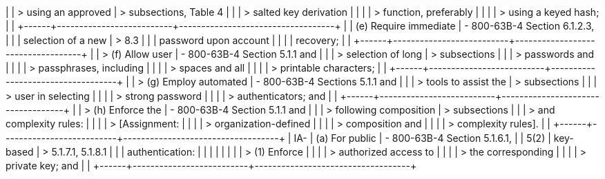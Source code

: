 |      | > using an approved      |     > subsections, Table 4        |
|      | > salted key derivation  |                                   |
|      | > function, preferably   |                                   |
|      | > using a keyed hash;    |                                   |
+------+--------------------------+-----------------------------------+
|      | \(e\) Require immediate  | -   800-63B-4 Section 6.1.2.3,    |
|      | selection of a new       |     > 8.3                         |
|      | password upon account    |                                   |
|      | recovery;                |                                   |
+------+--------------------------+-----------------------------------+
|      | > \(f\) Allow user       | -   800-63B-4 Section 5.1.1 and   |
|      | > selection of long      |     > subsections                 |
|      | > passwords and          |                                   |
|      | > passphrases, including |                                   |
|      | > spaces and all         |                                   |
|      | > printable characters;  |                                   |
+------+--------------------------+-----------------------------------+
|      | > \(g\) Employ automated | -   800-63B-4 Sections 5.1.1 and  |
|      | > tools to assist the    |     > subsections                 |
|      | > user in selecting      |                                   |
|      | > strong password        |                                   |
|      | > authenticators; and    |                                   |
+------+--------------------------+-----------------------------------+
|      | > \(h\) Enforce the      | -   800-63B-4 Section 5.1.1 and   |
|      | > following composition  |     > subsections                 |
|      | > and complexity rules:  |                                   |
|      | > \[Assignment:          |                                   |
|      | > organization-defined   |                                   |
|      | > composition and        |                                   |
|      | > complexity rules\].    |                                   |
+------+--------------------------+-----------------------------------+
| IA-  | \(a\) For public         | -   800-63B-4 Section 5.1.6.1,    |
| 5(2) | key-based                |     > 5.1.7.1, 5.1.8.1            |
|      | authentication:          |                                   |
|      |                          |                                   |
|      | > \(1\) Enforce          |                                   |
|      | > authorized access to   |                                   |
|      | > the corresponding      |                                   |
|      | > private key; and       |                                   |
+------+--------------------------+-----------------------------------+